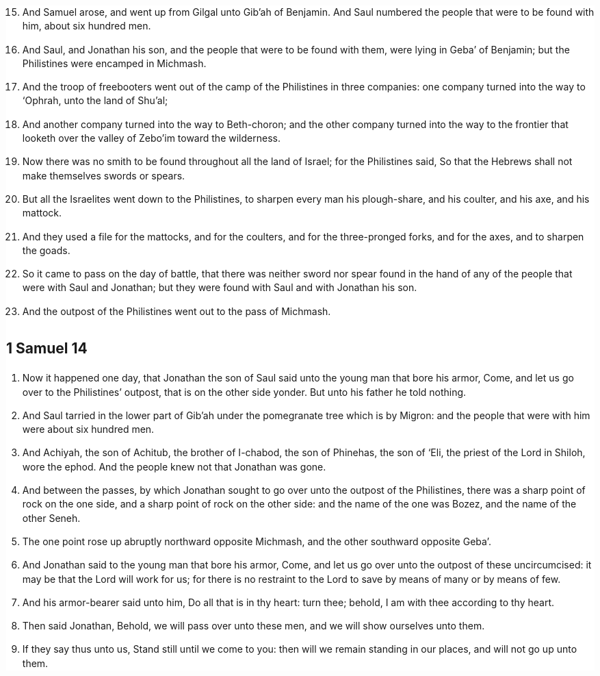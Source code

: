 15. And Samuel arose, and went up from Gilgal unto Gib’ah of Benjamin. And Saul numbered the people that were to be found with him, about six hundred men.

16. And Saul, and Jonathan his son, and the people that were to be found with them, were lying in Geba’ of Benjamin; but the Philistines were encamped in Michmash.

17. And the troop of freebooters went out of the camp of the Philistines in three companies: one company turned into the way to ‘Ophrah, unto the land of Shu’al;

18. And another company turned into the way to Beth-choron; and the other company turned into the way to the frontier that looketh over the valley of Zebo’im toward the wilderness.

19. Now there was no smith to be found throughout all the land of Israel; for the Philistines said, So that the Hebrews shall not make themselves swords or spears.

20. But all the Israelites went down to the Philistines, to sharpen every man his plough-share, and his coulter, and his axe, and his mattock.

21. And they used a file for the mattocks, and for the coulters, and for the three-pronged forks, and for the axes, and to sharpen the goads.

22. So it came to pass on the day of battle, that there was neither sword nor spear found in the hand of any of the people that were with Saul and Jonathan; but they were found with Saul and with Jonathan his son.

23. And the outpost of the Philistines went out to the pass of Michmash.

## 1 Samuel 14

1. Now it happened one day, that Jonathan the son of Saul said unto the young man that bore his armor, Come, and let us go over to the Philistines’ outpost, that is on the other side yonder. But unto his father he told nothing.

2. And Saul tarried in the lower part of Gib’ah under the pomegranate tree which is by Migron: and the people that were with him were about six hundred men.

3. And Achiyah, the son of Achitub, the brother of I-chabod, the son of Phinehas, the son of ‘Eli, the priest of the Lord in Shiloh, wore the ephod. And the people knew not that Jonathan was gone.

4. And between the passes, by which Jonathan sought to go over unto the outpost of the Philistines, there was a sharp point of rock on the one side, and a sharp point of rock on the other side: and the name of the one was Bozez, and the name of the other Seneh.

5. The one point rose up abruptly northward opposite Michmash, and the other southward opposite Geba’.

6. And Jonathan said to the young man that bore his armor, Come, and let us go over unto the outpost of these uncircumcised: it may be that the Lord will work for us; for there is no restraint to the Lord to save by means of many or by means of few.

7. And his armor-bearer said unto him, Do all that is in thy heart: turn thee; behold, I am with thee according to thy heart.

8. Then said Jonathan, Behold, we will pass over unto these men, and we will show ourselves unto them.

9. If they say thus unto us, Stand still until we come to you: then will we remain standing in our places, and will not go up unto them.
